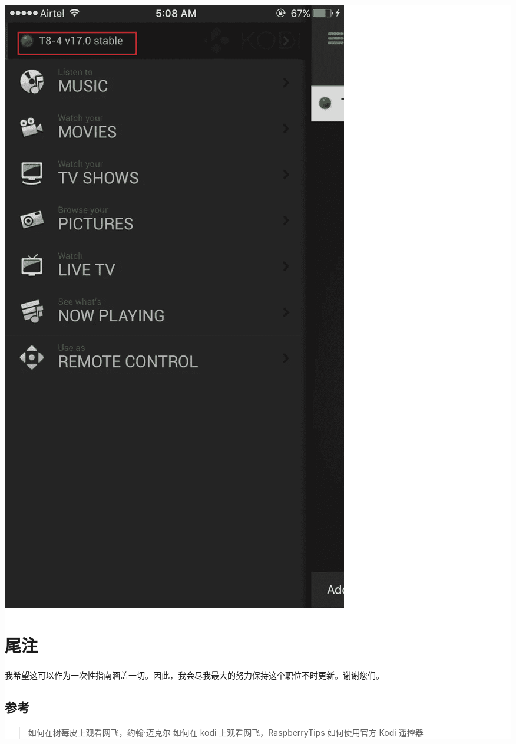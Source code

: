 ![](img/fb00536dc5aa8c9337ccf7a22aa2473c.png)

# 尾注

我希望这可以作为一次性指南涵盖一切。因此，我会尽我最大的努力保持这个职位不时更新。谢谢您们。

## 参考

> 如何在树莓皮上观看网飞，约翰·迈克尔
> 如何在 kodi 上观看网飞，RaspberryTips
> 如何使用官方 Kodi 遥控器